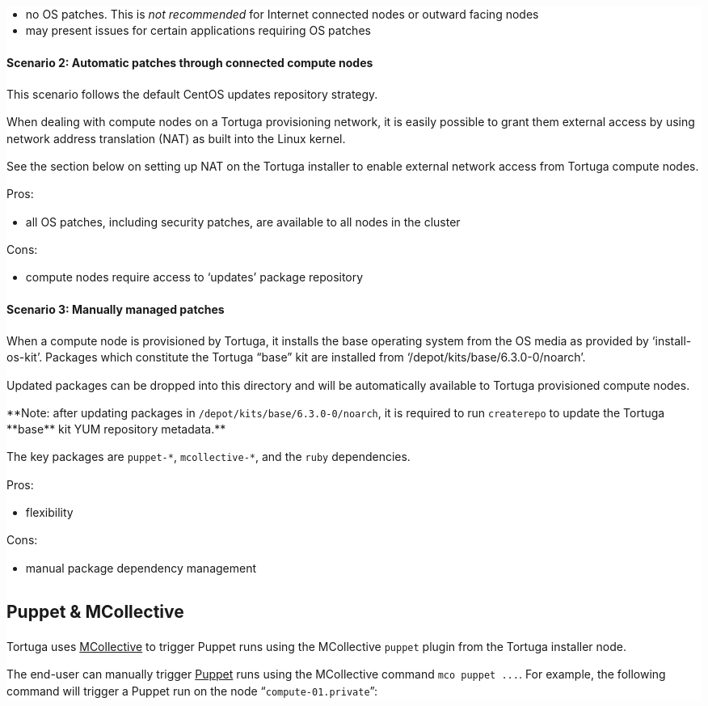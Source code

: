  - no OS patches. This is *not recommended* for Internet connected
    nodes or outward facing nodes
  - may present issues for certain applications requiring OS patches

#### Scenario 2: Automatic patches through connected compute nodes

This scenario follows the default CentOS updates repository strategy.

When dealing with compute nodes on a Tortuga provisioning network, it is
easily possible to grant them external access by using network address
translation (NAT) as built into the Linux kernel.

See the section below on setting up NAT on the Tortuga installer to
enable external network access from Tortuga compute nodes.

Pros:

  - all OS patches, including security patches, are available to all
    nodes in the cluster

Cons:

  - compute nodes require access to ‘updates’ package repository

#### Scenario 3: Manually managed patches

When a compute node is provisioned by Tortuga, it installs the base
operating system from the OS media as provided by ‘install-os-kit’.
Packages which constitute the Tortuga “base” kit are installed from
‘/depot/kits/base/6.3.0-0/noarch’.

Updated packages can be dropped into this directory and will be
automatically available to Tortuga provisioned compute nodes.

**Note: after updating packages in `/depot/kits/base/6.3.0-0/noarch`, it
is required to run `createrepo` to update the Tortuga **base\*\* kit YUM
repository metadata.\*\*

The key packages are `puppet-*`, `mcollective-*`, and the `ruby`
dependencies.

Pros:

  - flexibility

Cons:

  - manual package dependency management

## Puppet & MCollective

Tortuga uses
[MCollective](https://puppet.com/mcollective/ "MCollective") to trigger
Puppet runs using the MCollective `puppet` plugin from the Tortuga
installer node.

The end-user can manually trigger [Puppet](http://puppet.com "Puppet")
runs using the MCollective command `mco puppet ...`. For example, the
following command will trigger a Puppet run on the node
“`compute-01.private`”:
